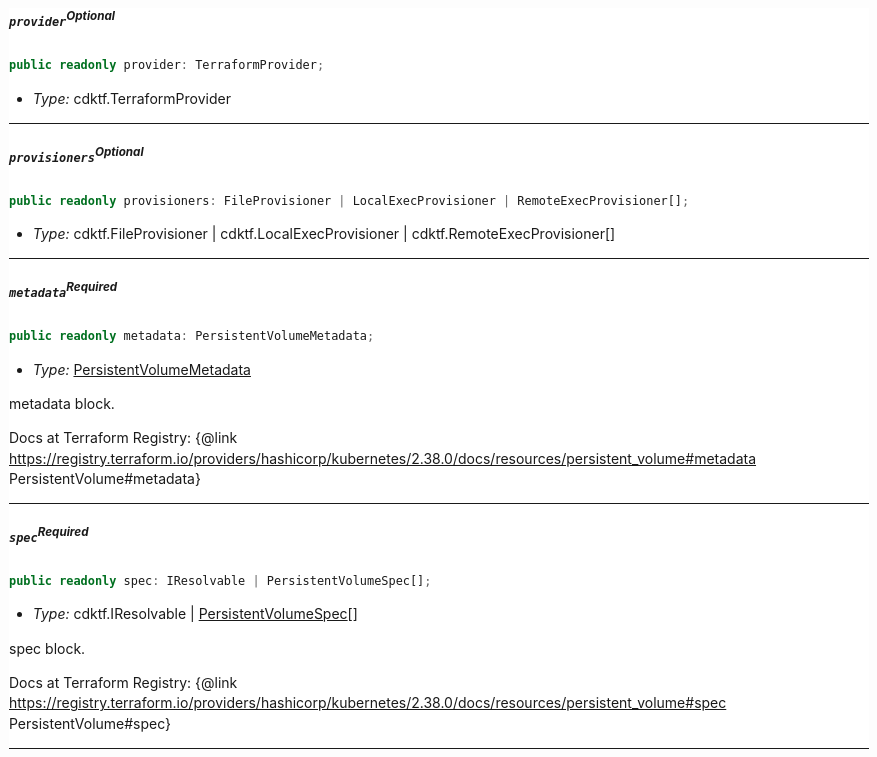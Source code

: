 ##### `provider`<sup>Optional</sup> <a name="provider" id="@cdktf/provider-kubernetes.persistentVolume.PersistentVolumeConfig.property.provider"></a>

```typescript
public readonly provider: TerraformProvider;
```

- *Type:* cdktf.TerraformProvider

---

##### `provisioners`<sup>Optional</sup> <a name="provisioners" id="@cdktf/provider-kubernetes.persistentVolume.PersistentVolumeConfig.property.provisioners"></a>

```typescript
public readonly provisioners: FileProvisioner | LocalExecProvisioner | RemoteExecProvisioner[];
```

- *Type:* cdktf.FileProvisioner | cdktf.LocalExecProvisioner | cdktf.RemoteExecProvisioner[]

---

##### `metadata`<sup>Required</sup> <a name="metadata" id="@cdktf/provider-kubernetes.persistentVolume.PersistentVolumeConfig.property.metadata"></a>

```typescript
public readonly metadata: PersistentVolumeMetadata;
```

- *Type:* <a href="#@cdktf/provider-kubernetes.persistentVolume.PersistentVolumeMetadata">PersistentVolumeMetadata</a>

metadata block.

Docs at Terraform Registry: {@link https://registry.terraform.io/providers/hashicorp/kubernetes/2.38.0/docs/resources/persistent_volume#metadata PersistentVolume#metadata}

---

##### `spec`<sup>Required</sup> <a name="spec" id="@cdktf/provider-kubernetes.persistentVolume.PersistentVolumeConfig.property.spec"></a>

```typescript
public readonly spec: IResolvable | PersistentVolumeSpec[];
```

- *Type:* cdktf.IResolvable | <a href="#@cdktf/provider-kubernetes.persistentVolume.PersistentVolumeSpec">PersistentVolumeSpec</a>[]

spec block.

Docs at Terraform Registry: {@link https://registry.terraform.io/providers/hashicorp/kubernetes/2.38.0/docs/resources/persistent_volume#spec PersistentVolume#spec}

---
